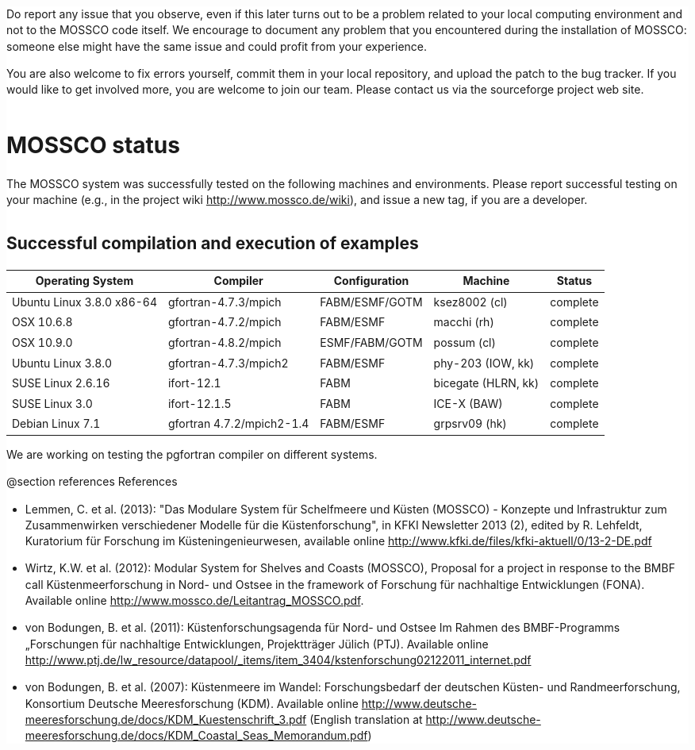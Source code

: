 Do report any issue that you observe, even if this later turns out to be a problem related to your local computing environment and not to the MOSSCO code itself.  We encourage to document any problem that you encountered during the installation of MOSSCO: someone else might have the same issue and could profit from your experience.

You are also welcome to fix errors yourself, commit them in your local repository, and upload the patch to the bug tracker.  If you would like to get involved more, you are welcome to join our team.  Please contact us via the sourceforge project web site.

# MOSSCO status

The MOSSCO system was successfully tested on the following machines and environments.  Please report successful testing on your machine (e.g., in the project wiki <http://www.mossco.de/wiki>), and issue a new tag, if you are a developer.

## Successful compilation and execution of examples 

Operating System | Compiler | Configuration | Machine | Status
--|--|--|--|--
Ubuntu Linux 3.8.0 x86-64 | gfortran-4.7.3/mpich | FABM/ESMF/GOTM | ksez8002 (cl)| complete
OSX 10.6.8 | gfortran-4.7.2/mpich | FABM/ESMF | macchi (rh)| complete
OSX 10.9.0 | gfortran-4.8.2/mpich | ESMF/FABM/GOTM | possum (cl)| complete
Ubuntu Linux 3.8.0| gfortran-4.7.3/mpich2 | FABM/ESMF | phy-203 (IOW, kk)| complete
SUSE Linux 2.6.16 | ifort-12.1 | FABM | bicegate (HLRN, kk) | complete
SUSE Linux 3.0 | ifort-12.1.5 | FABM | ICE-X (BAW) | complete
Debian Linux 7.1 | gfortran 4.7.2/mpich2-1.4 | FABM/ESMF | grpsrv09 (hk) | complete

We are working on testing the pgfortran compiler on different systems.


@section references References

- Lemmen, C. et al. (2013): "Das Modulare System für Schelfmeere und Küsten (MOSSCO) - Konzepte und Infrastruktur zum Zusammenwirken verschiedener Modelle für die Küstenforschung", in KFKI Newsletter 2013 (2), edited by R. Lehfeldt, Kuratorium für Forschung im Küsteningenieurwesen, available online http://www.kfki.de/files/kfki-aktuell/0/13-2-DE.pdf

- Wirtz, K.W. et al. (2012): Modular System for Shelves and Coasts (MOSSCO), Proposal for a project in response to the BMBF call Küstenmeerforschung in Nord- und Ostsee in the framework of Forschung für nachhaltige Entwicklungen (FONA).  Available online http://www.mossco.de/Leitantrag_MOSSCO.pdf.

- von Bodungen, B. et al. (2011): Küstenforschungsagenda für Nord- und Ostsee Im Rahmen des BMBF-Programms „Forschungen für nachhaltige Entwicklungen,   Projektträger Jülich (PTJ). Available online http://www.ptj.de/lw_resource/datapool/_items/item_3404/kstenforschung02122011_internet.pdf

- von Bodungen, B. et al. (2007): Küstenmeere im Wandel: Forschungsbedarf der deutschen Küsten- und Randmeerforschung, Konsortium Deutsche Meeresforschung (KDM). Available online http://www.deutsche-meeresforschung.de/docs/KDM_Kuestenschrift_3.pdf (English translation at http://www.deutsche-meeresforschung.de/docs/KDM_Coastal_Seas_Memorandum.pdf)

